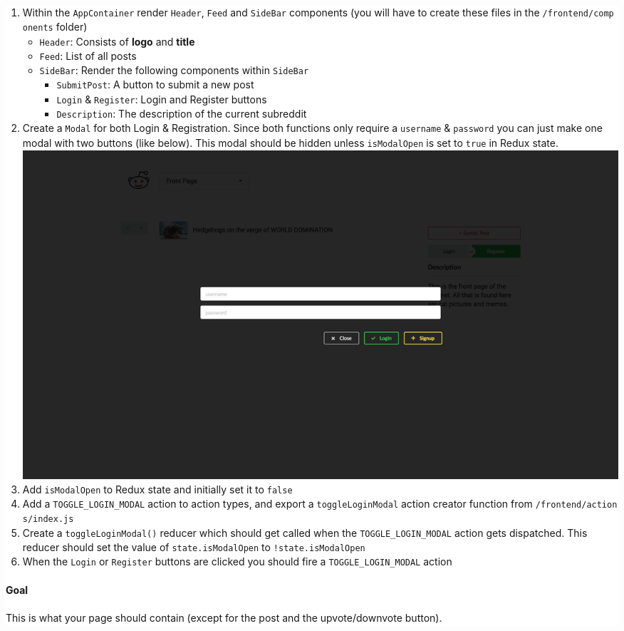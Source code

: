 1. Within the `AppContainer` render `Header`, `Feed` and `SideBar` components (you will have to create these files in the `/frontend/components` folder)
    - `Header`: Consists of **logo** and **title**
    - `Feed`: List of all posts
    - `SideBar`: Render the following components within `SideBar`
        - `SubmitPost`: A button to submit a new post
        - `Login` & `Register`: Login and Register buttons
        - `Description`: The description of the current subreddit
1. Create a `Modal` for both Login & Registration. Since both functions only require a `username` & `password` you can just make one modal with two buttons (like below). This modal should be hidden unless `isModalOpen` is set to `true` in Redux state.
    ![](./images/modalAccount.png)
1. Add `isModalOpen` to Redux state and initially set it to `false`
1. Add a `TOGGLE_LOGIN_MODAL` action to action types, and export a `toggleLoginModal` action creator function from `/frontend/actions/index.js`
1. Create a `toggleLoginModal()` reducer which should get called when the `TOGGLE_LOGIN_MODAL` action gets dispatched. This reducer should set the value of `state.isModalOpen` to `!state.isModalOpen`
1. When the `Login` or `Register` buttons are clicked you should fire a `TOGGLE_LOGIN_MODAL` action

#### Goal
This is what your page should contain (except for the post and the upvote/downvote button).
